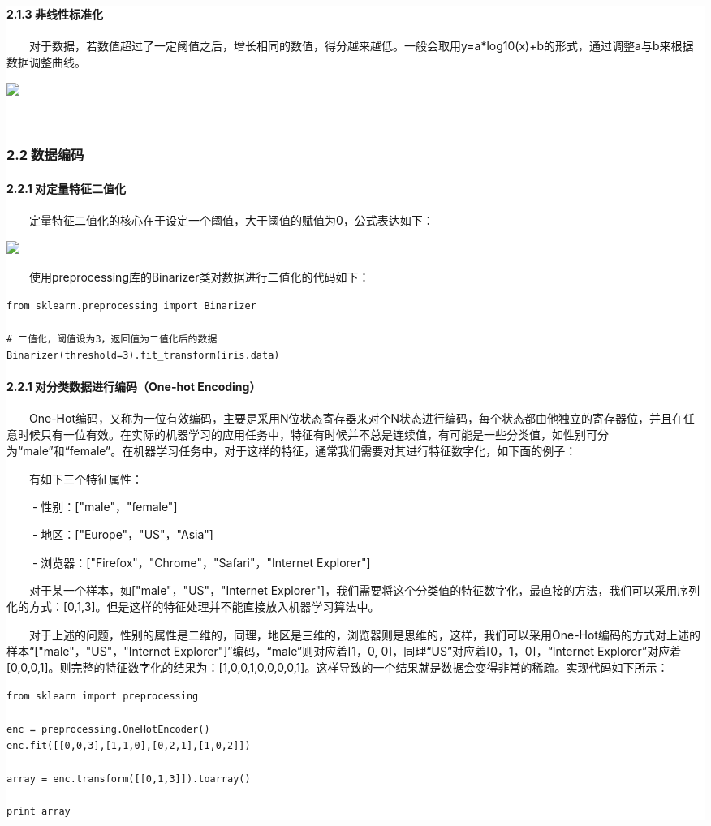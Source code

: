 #### 2.1.3 非线性标准化

&emsp;&emsp;对于数据，若数值超过了一定阈值之后，增长相同的数值，得分越来越低。一般会取用y=a*log10(x)+b的形式，通过调整a与b来根据数据调整曲线。

![](http://image.woshipm.com/wp-files/2019/03/4XfUDnXspY7SJcxfqnIX.png)



<br>

### 2.2 数据编码

#### 2.2.1 对定量特征二值化

&emsp;&emsp;定量特征二值化的核心在于设定一个阈值，大于阈值的赋值为0，公式表达如下：

![](https://upload-images.jianshu.io/upload_images/10947003-d41f1a6498b76869.png?imageMogr2/auto-orient/strip%7CimageView2/2/w/1240)

&emsp;&emsp;使用preprocessing库的Binarizer类对数据进行二值化的代码如下：

```
from sklearn.preprocessing import Binarizer

# 二值化，阈值设为3，返回值为二值化后的数据
Binarizer(threshold=3).fit_transform(iris.data)
```

#### 2.2.1 对分类数据进行编码（One-hot Encoding）

&emsp;&emsp;One-Hot编码，又称为一位有效编码，主要是采用N位状态寄存器来对个N状态进行编码，每个状态都由他独立的寄存器位，并且在任意时候只有一位有效。在实际的机器学习的应用任务中，特征有时候并不总是连续值，有可能是一些分类值，如性别可分为“male”和“female”。在机器学习任务中，对于这样的特征，通常我们需要对其进行特征数字化，如下面的例子：

&emsp;&emsp;有如下三个特征属性：

&emsp;&emsp; - 性别：["male"，"female"]

&emsp;&emsp; - 地区：["Europe"，"US"，"Asia"]

&emsp;&emsp; - 浏览器：["Firefox"，"Chrome"，"Safari"，"Internet Explorer"]

&emsp;&emsp;对于某一个样本，如["male"，"US"，"Internet Explorer"]，我们需要将这个分类值的特征数字化，最直接的方法，我们可以采用序列化的方式：[0,1,3]。但是这样的特征处理并不能直接放入机器学习算法中。

&emsp;&emsp;对于上述的问题，性别的属性是二维的，同理，地区是三维的，浏览器则是思维的，这样，我们可以采用One-Hot编码的方式对上述的样本“["male"，"US"，"Internet Explorer"]”编码，“male”则对应着[1，0, 0]，同理“US”对应着[0，1，0]，“Internet Explorer”对应着[0,0,0,1]。则完整的特征数字化的结果为：[1,0,0,1,0,0,0,0,1]。这样导致的一个结果就是数据会变得非常的稀疏。实现代码如下所示：

```
from sklearn import preprocessing  
  
enc = preprocessing.OneHotEncoder()  
enc.fit([[0,0,3],[1,1,0],[0,2,1],[1,0,2]])  
  
array = enc.transform([[0,1,3]]).toarray()  
  
print array  

```
